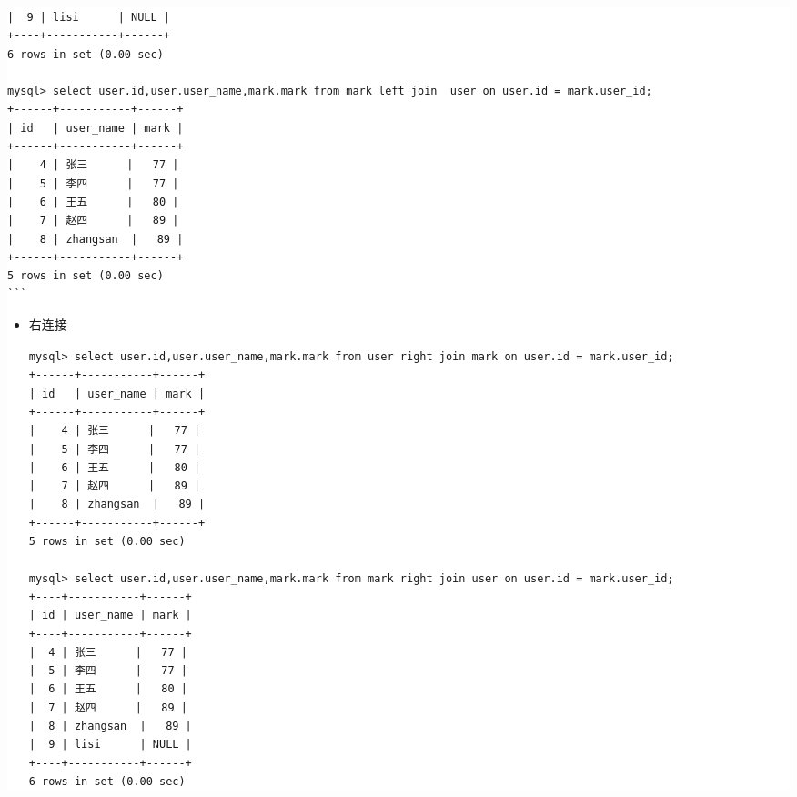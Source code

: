     |  9 | lisi      | NULL |
    +----+-----------+------+
    6 rows in set (0.00 sec)
    
    mysql> select user.id,user.user_name,mark.mark from mark left join  user on user.id = mark.user_id;
    +------+-----------+------+
    | id   | user_name | mark |
    +------+-----------+------+
    |    4 | 张三      |   77 |
    |    5 | 李四      |   77 |
    |    6 | 王五      |   80 |
    |    7 | 赵四      |   89 |
    |    8 | zhangsan  |   89 |
    +------+-----------+------+
    5 rows in set (0.00 sec)
    ```

  - 右连接

    ```mysql
    mysql> select user.id,user.user_name,mark.mark from user right join mark on user.id = mark.user_id;
    +------+-----------+------+
    | id   | user_name | mark |
    +------+-----------+------+
    |    4 | 张三      |   77 |
    |    5 | 李四      |   77 |
    |    6 | 王五      |   80 |
    |    7 | 赵四      |   89 |
    |    8 | zhangsan  |   89 |
    +------+-----------+------+
    5 rows in set (0.00 sec)
    
    mysql> select user.id,user.user_name,mark.mark from mark right join user on user.id = mark.user_id;
    +----+-----------+------+
    | id | user_name | mark |
    +----+-----------+------+
    |  4 | 张三      |   77 |
    |  5 | 李四      |   77 |
    |  6 | 王五      |   80 |
    |  7 | 赵四      |   89 |
    |  8 | zhangsan  |   89 |
    |  9 | lisi      | NULL |
    +----+-----------+------+
    6 rows in set (0.00 sec)
    ```
